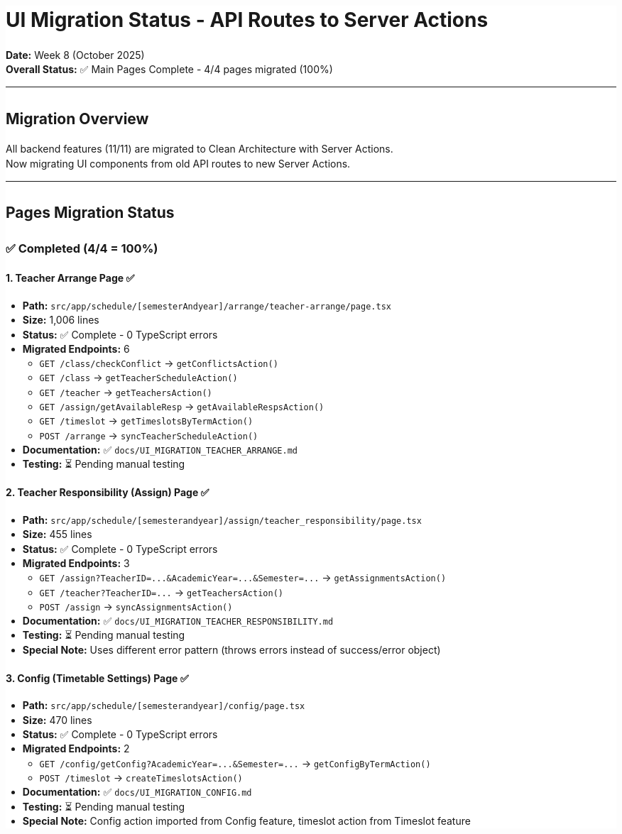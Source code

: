 # UI Migration Status - API Routes to Server Actions

**Date:** Week 8 (October 2025)  
**Overall Status:** ✅ Main Pages Complete - 4/4 pages migrated (100%)

---

## Migration Overview

All backend features (11/11) are migrated to Clean Architecture with Server Actions.  
Now migrating UI components from old API routes to new Server Actions.

---

## Pages Migration Status

### ✅ Completed (4/4 = 100%)

#### 1. Teacher Arrange Page ✅
- **Path:** `src/app/schedule/[semesterAndyear]/arrange/teacher-arrange/page.tsx`
- **Size:** 1,006 lines
- **Status:** ✅ Complete - 0 TypeScript errors
- **Migrated Endpoints:** 6
  - `GET /class/checkConflict` → `getConflictsAction()`
  - `GET /class` → `getTeacherScheduleAction()`
  - `GET /teacher` → `getTeachersAction()`
  - `GET /assign/getAvailableResp` → `getAvailableRespsAction()`
  - `GET /timeslot` → `getTimeslotsByTermAction()`
  - `POST /arrange` → `syncTeacherScheduleAction()`
- **Documentation:** ✅ `docs/UI_MIGRATION_TEACHER_ARRANGE.md`
- **Testing:** ⏳ Pending manual testing

#### 2. Teacher Responsibility (Assign) Page ✅
- **Path:** `src/app/schedule/[semesterandyear]/assign/teacher_responsibility/page.tsx`
- **Size:** 455 lines
- **Status:** ✅ Complete - 0 TypeScript errors
- **Migrated Endpoints:** 3
  - `GET /assign?TeacherID=...&AcademicYear=...&Semester=...` → `getAssignmentsAction()`
  - `GET /teacher?TeacherID=...` → `getTeachersAction()`
  - `POST /assign` → `syncAssignmentsAction()`
- **Documentation:** ✅ `docs/UI_MIGRATION_TEACHER_RESPONSIBILITY.md`
- **Testing:** ⏳ Pending manual testing
- **Special Note:** Uses different error pattern (throws errors instead of success/error object)

#### 3. Config (Timetable Settings) Page ✅
- **Path:** `src/app/schedule/[semesterandyear]/config/page.tsx`
- **Size:** 470 lines
- **Status:** ✅ Complete - 0 TypeScript errors
- **Migrated Endpoints:** 2
  - `GET /config/getConfig?AcademicYear=...&Semester=...` → `getConfigByTermAction()`
  - `POST /timeslot` → `createTimeslotsAction()`
- **Documentation:** ✅ `docs/UI_MIGRATION_CONFIG.md`
- **Testing:** ⏳ Pending manual testing
- **Special Note:** Config action imported from Config feature, timeslot action from Timeslot feature
